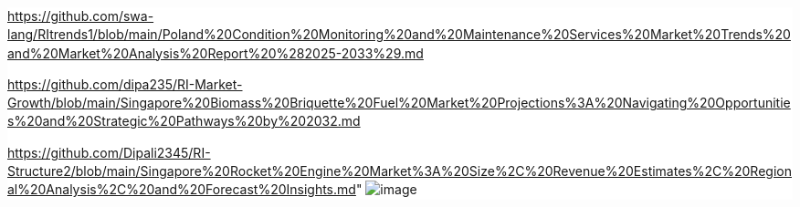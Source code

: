 <a href=https://github.com/swa-lang/RItrends1/blob/main/Poland%20Condition%20Monitoring%20and%20Maintenance%20Services%20Market%20Trends%20and%20Market%20Analysis%20Report%20%282025-2033%29.md>https://github.com/swa-lang/RItrends1/blob/main/Poland%20Condition%20Monitoring%20and%20Maintenance%20Services%20Market%20Trends%20and%20Market%20Analysis%20Report%20%282025-2033%29.md</a>

<a href=https://github.com/dipa235/RI-Market-Growth/blob/main/Singapore%20Biomass%20Briquette%20Fuel%20Market%20Projections%3A%20Navigating%20Opportunities%20and%20Strategic%20Pathways%20by%202032.md>https://github.com/dipa235/RI-Market-Growth/blob/main/Singapore%20Biomass%20Briquette%20Fuel%20Market%20Projections%3A%20Navigating%20Opportunities%20and%20Strategic%20Pathways%20by%202032.md</a>

<a href=https://github.com/Dipali2345/RI-Structure2/blob/main/Singapore%20Rocket%20Engine%20Market%3A%20Size%2C%20Revenue%20Estimates%2C%20Regional%20Analysis%2C%20and%20Forecast%20Insights.md>https://github.com/Dipali2345/RI-Structure2/blob/main/Singapore%20Rocket%20Engine%20Market%3A%20Size%2C%20Revenue%20Estimates%2C%20Regional%20Analysis%2C%20and%20Forecast%20Insights.md</a>"
![image](https://github.com/user-attachments/assets/bfa1633c-6e0a-4190-8c99-f4d965fc1b35)
